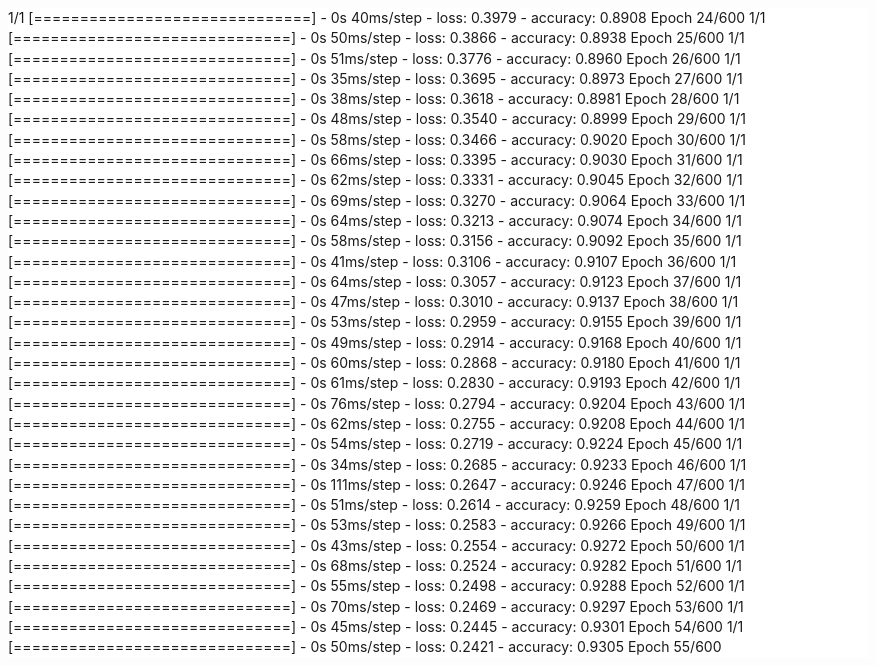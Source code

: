 1/1 [==============================] - 0s 40ms/step - loss: 0.3979 - accuracy: 0.8908
Epoch 24/600
1/1 [==============================] - 0s 50ms/step - loss: 0.3866 - accuracy: 0.8938
Epoch 25/600
1/1 [==============================] - 0s 51ms/step - loss: 0.3776 - accuracy: 0.8960
Epoch 26/600
1/1 [==============================] - 0s 35ms/step - loss: 0.3695 - accuracy: 0.8973
Epoch 27/600
1/1 [==============================] - 0s 38ms/step - loss: 0.3618 - accuracy: 0.8981
Epoch 28/600
1/1 [==============================] - 0s 48ms/step - loss: 0.3540 - accuracy: 0.8999
Epoch 29/600
1/1 [==============================] - 0s 58ms/step - loss: 0.3466 - accuracy: 0.9020
Epoch 30/600
1/1 [==============================] - 0s 66ms/step - loss: 0.3395 - accuracy: 0.9030
Epoch 31/600
1/1 [==============================] - 0s 62ms/step - loss: 0.3331 - accuracy: 0.9045
Epoch 32/600
1/1 [==============================] - 0s 69ms/step - loss: 0.3270 - accuracy: 0.9064
Epoch 33/600
1/1 [==============================] - 0s 64ms/step - loss: 0.3213 - accuracy: 0.9074
Epoch 34/600
1/1 [==============================] - 0s 58ms/step - loss: 0.3156 - accuracy: 0.9092
Epoch 35/600
1/1 [==============================] - 0s 41ms/step - loss: 0.3106 - accuracy: 0.9107
Epoch 36/600
1/1 [==============================] - 0s 64ms/step - loss: 0.3057 - accuracy: 0.9123
Epoch 37/600
1/1 [==============================] - 0s 47ms/step - loss: 0.3010 - accuracy: 0.9137
Epoch 38/600
1/1 [==============================] - 0s 53ms/step - loss: 0.2959 - accuracy: 0.9155
Epoch 39/600
1/1 [==============================] - 0s 49ms/step - loss: 0.2914 - accuracy: 0.9168
Epoch 40/600
1/1 [==============================] - 0s 60ms/step - loss: 0.2868 - accuracy: 0.9180
Epoch 41/600
1/1 [==============================] - 0s 61ms/step - loss: 0.2830 - accuracy: 0.9193
Epoch 42/600
1/1 [==============================] - 0s 76ms/step - loss: 0.2794 - accuracy: 0.9204
Epoch 43/600
1/1 [==============================] - 0s 62ms/step - loss: 0.2755 - accuracy: 0.9208
Epoch 44/600
1/1 [==============================] - 0s 54ms/step - loss: 0.2719 - accuracy: 0.9224
Epoch 45/600
1/1 [==============================] - 0s 34ms/step - loss: 0.2685 - accuracy: 0.9233
Epoch 46/600
1/1 [==============================] - 0s 111ms/step - loss: 0.2647 - accuracy: 0.9246
Epoch 47/600
1/1 [==============================] - 0s 51ms/step - loss: 0.2614 - accuracy: 0.9259
Epoch 48/600
1/1 [==============================] - 0s 53ms/step - loss: 0.2583 - accuracy: 0.9266
Epoch 49/600
1/1 [==============================] - 0s 43ms/step - loss: 0.2554 - accuracy: 0.9272
Epoch 50/600
1/1 [==============================] - 0s 68ms/step - loss: 0.2524 - accuracy: 0.9282
Epoch 51/600
1/1 [==============================] - 0s 55ms/step - loss: 0.2498 - accuracy: 0.9288
Epoch 52/600
1/1 [==============================] - 0s 70ms/step - loss: 0.2469 - accuracy: 0.9297
Epoch 53/600
1/1 [==============================] - 0s 45ms/step - loss: 0.2445 - accuracy: 0.9301
Epoch 54/600
1/1 [==============================] - 0s 50ms/step - loss: 0.2421 - accuracy: 0.9305
Epoch 55/600